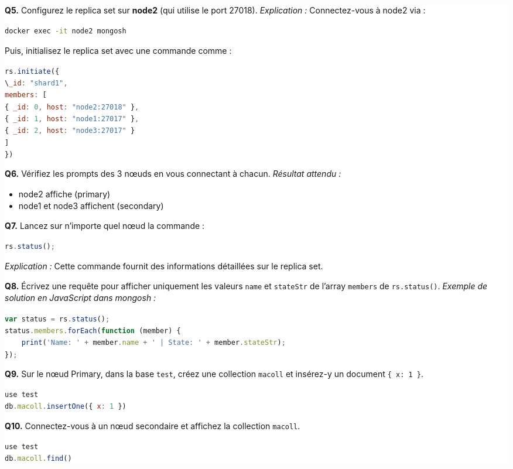 **Q5.** Configurez le replica set sur **node2** (qui utilise le port 27018).
_Explication :_ Connectez-vous à node2 via :

```bash
docker exec -it node2 mongosh
```

Puis, initialisez le replica set avec une commande comme :

```javascript
rs.initiate({
\_id: "shard1",
members: [
{ _id: 0, host: "node2:27018" },
{ _id: 1, host: "node1:27017" },
{ _id: 2, host: "node3:27017" }
]
})
```

**Q6.** Vérifiez les prompts des 3 nœuds en vous connectant à chacun.
_Résultat attendu :_

-   node2 affiche (primary)
-   node1 et node3 affichent (secondary)

**Q7.** Lancez sur n’importe quel nœud la commande :

```javascript
rs.status();
```

_Explication :_ Cette commande fournit des informations détaillées sur le replica set.

**Q8.** Écrivez une requête pour afficher uniquement les valeurs `name` et `stateStr` de l’array `members` de `rs.status()`.
_Exemple de solution en JavaScript dans mongosh :_

```javascript
var status = rs.status();
status.members.forEach(function (member) {
	print('Name: ' + member.name + ' | State: ' + member.stateStr);
});
```

**Q9.** Sur le nœud Primary, dans la base `test`, créez une collection `macoll` et insérez-y un document `{ x: 1 }`.

```javascript
use test
db.macoll.insertOne({ x: 1 })
```

**Q10.** Connectez-vous à un nœud secondaire et affichez la collection `macoll`.

```javascript
use test
db.macoll.find()
```
